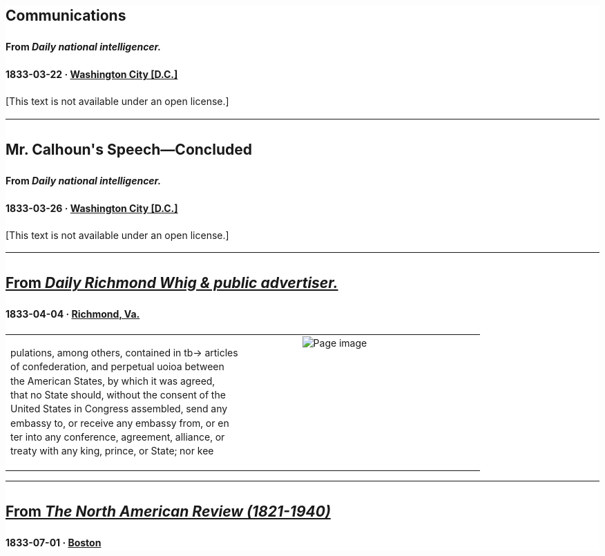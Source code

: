 
## Communications

#### From _Daily national intelligencer._

#### 1833-03-22 &middot; [Washington City [D.C.]](http://dbpedia.org/resource/Washington%2C_D.C.)

[This text is not available under an open license.]

---

## Mr. Calhoun's Speech—Concluded

#### From _Daily national intelligencer._

#### 1833-03-26 &middot; [Washington City [D.C.]](http://dbpedia.org/resource/Washington%2C_D.C.)

[This text is not available under an open license.]

---

## [From _Daily Richmond Whig & public advertiser._](https://www.loc.gov/resource/sn84024657/1833-04-04/ed-1/?sp=2)

#### 1833-04-04 &middot; [Richmond, Va.](http://dbpedia.org/resource/Richmond%2C_Virginia)

<table style="width: 100%;"><tr><td style="width: 50%">

  
pulations, among others, contained in tb-&gt; articles  
of confederation, and perpetual uoioa between  
the American States, by which it was agreed,  
that no State should, without the consent of the  
United States in Congress assembled, send any  
embassy to, or receive any embassy from, or en­  
ter into any conference, agreement, alliance, or  
treaty with any king, prince, or State; nor kee
</td><td style="width: 50%; max-height: 75%; margin: auto; display: block;">
<img alt="Page image" src="https://tile.loc.gov/image-services/iiif/service:ndnp:vi:batch_vi_appaloosa_ver01:data:sn84024657:00414184583:1833040401:0012/pct:32.32525844777041,20.02504696305573,12.719230571413876,3.974118138175746/!600,600/0/default.jpg"/>
</td>
</tr></table>

---

## [From _The North American Review (1821-1940)_](https://archive.org/details/sim_north-american-review_1833-07_37_80/page/n226/mode/1up?view=theater)

#### 1833-07-01 &middot; [Boston](http://dbpedia.org/resource/Boston)
